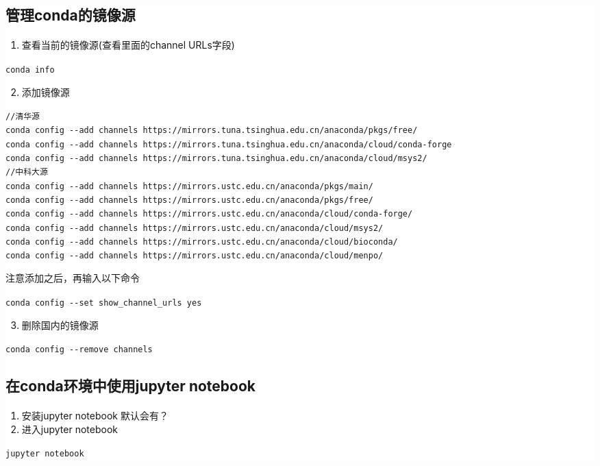 
## 管理conda的镜像源
1. 查看当前的镜像源(查看里面的channel URLs字段)
```
conda info
```
2. 添加镜像源
```
//清华源
conda config --add channels https://mirrors.tuna.tsinghua.edu.cn/anaconda/pkgs/free/
conda config --add channels https://mirrors.tuna.tsinghua.edu.cn/anaconda/cloud/conda-forge
conda config --add channels https://mirrors.tuna.tsinghua.edu.cn/anaconda/cloud/msys2/
//中科大源
conda config --add channels https://mirrors.ustc.edu.cn/anaconda/pkgs/main/
conda config --add channels https://mirrors.ustc.edu.cn/anaconda/pkgs/free/
conda config --add channels https://mirrors.ustc.edu.cn/anaconda/cloud/conda-forge/
conda config --add channels https://mirrors.ustc.edu.cn/anaconda/cloud/msys2/
conda config --add channels https://mirrors.ustc.edu.cn/anaconda/cloud/bioconda/
conda config --add channels https://mirrors.ustc.edu.cn/anaconda/cloud/menpo/
```
注意添加之后，再输入以下命令
```
conda config --set show_channel_urls yes
```
3. 删除国内的镜像源
```
conda config --remove channels
```


## 在conda环境中使用jupyter notebook
1. 安装jupyter notebook
默认会有？
2. 进入jupyter notebook
```
jupyter notebook
```
